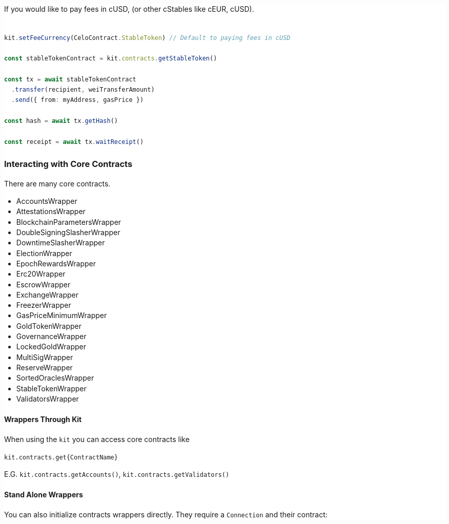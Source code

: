 If you would like to pay fees in cUSD, (or other cStables like cEUR, cUSD).

```ts

kit.setFeeCurrency(CeloContract.StableToken) // Default to paying fees in cUSD

const stableTokenContract = kit.contracts.getStableToken()

const tx = await stableTokenContract
  .transfer(recipient, weiTransferAmount)
  .send({ from: myAddress, gasPrice })

const hash = await tx.getHash()

const receipt = await tx.waitReceipt()

```

### Interacting with Core Contracts

There are many core contracts.

- AccountsWrapper
- AttestationsWrapper
- BlockchainParametersWrapper
- DoubleSigningSlasherWrapper
- DowntimeSlasherWrapper
- ElectionWrapper
- EpochRewardsWrapper
- Erc20Wrapper
- EscrowWrapper
- ExchangeWrapper
- FreezerWrapper
- GasPriceMinimumWrapper
- GoldTokenWrapper
- GovernanceWrapper
- LockedGoldWrapper
- MultiSigWrapper
- ReserveWrapper
- SortedOraclesWrapper
- StableTokenWrapper
- ValidatorsWrapper

#### Wrappers Through Kit

When using the `kit` you can access core contracts like

`kit.contracts.get{ContractName}`

E.G. `kit.contracts.getAccounts()`,  `kit.contracts.getValidators()`

#### Stand Alone Wrappers

You can also initialize contracts wrappers directly. They require a `Connection` and their contract:
